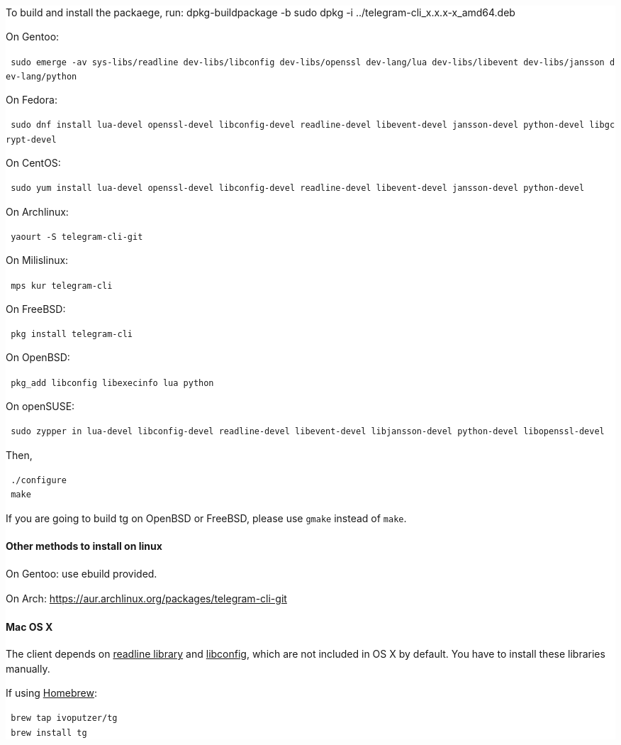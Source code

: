 To build and install the packaege, run:
     dpkg-buildpackage -b
     sudo dpkg -i ../telegram-cli_x.x.x-x_amd64.deb

On Gentoo:

     sudo emerge -av sys-libs/readline dev-libs/libconfig dev-libs/openssl dev-lang/lua dev-libs/libevent dev-libs/jansson dev-lang/python

On Fedora:

     sudo dnf install lua-devel openssl-devel libconfig-devel readline-devel libevent-devel jansson-devel python-devel libgcrypt-devel

On CentOS:

     sudo yum install lua-devel openssl-devel libconfig-devel readline-devel libevent-devel jansson-devel python-devel

On Archlinux:

     yaourt -S telegram-cli-git
     
On Milislinux:

     mps kur telegram-cli

On FreeBSD:

     pkg install telegram-cli

On OpenBSD:

     pkg_add libconfig libexecinfo lua python

On openSUSE:

     sudo zypper in lua-devel libconfig-devel readline-devel libevent-devel libjansson-devel python-devel libopenssl-devel

Then,

     ./configure
     make

If you are going to build tg on OpenBSD or FreeBSD, please use `gmake` instead of `make`.

#### Other methods to install on linux

On Gentoo: use ebuild provided.

On Arch: https://aur.archlinux.org/packages/telegram-cli-git

#### Mac OS X

The client depends on [readline library](http://cnswww.cns.cwru.edu/php/chet/readline/rltop.html) and [libconfig](http://www.hyperrealm.com/libconfig/), which are not included in OS X by default. You have to install these libraries manually.

If using [Homebrew](http://brew.sh/):

     brew tap ivoputzer/tg
     brew install tg
